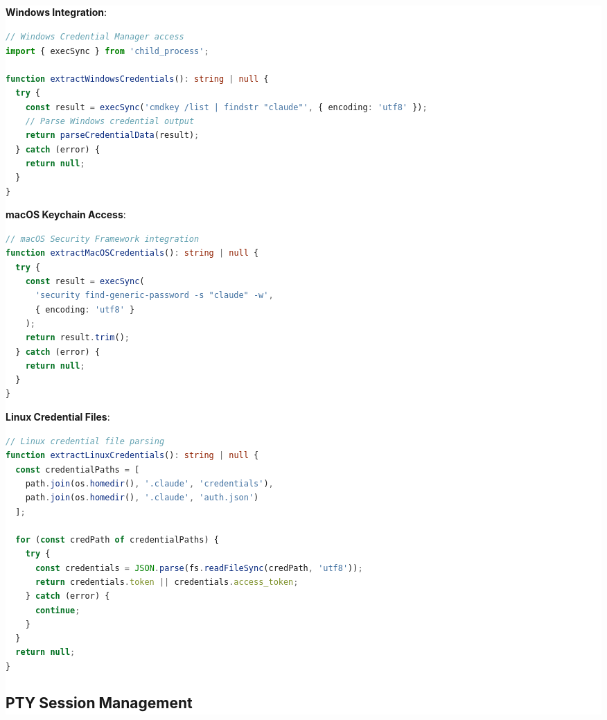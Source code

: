 **Windows Integration**:
```typescript
// Windows Credential Manager access
import { execSync } from 'child_process';

function extractWindowsCredentials(): string | null {
  try {
    const result = execSync('cmdkey /list | findstr "claude"', { encoding: 'utf8' });
    // Parse Windows credential output
    return parseCredentialData(result);
  } catch (error) {
    return null;
  }
}
```

**macOS Keychain Access**:
```typescript
// macOS Security Framework integration
function extractMacOSCredentials(): string | null {
  try {
    const result = execSync(
      'security find-generic-password -s "claude" -w', 
      { encoding: 'utf8' }
    );
    return result.trim();
  } catch (error) {
    return null;
  }
}
```

**Linux Credential Files**:
```typescript
// Linux credential file parsing
function extractLinuxCredentials(): string | null {
  const credentialPaths = [
    path.join(os.homedir(), '.claude', 'credentials'),
    path.join(os.homedir(), '.claude', 'auth.json')
  ];
  
  for (const credPath of credentialPaths) {
    try {
      const credentials = JSON.parse(fs.readFileSync(credPath, 'utf8'));
      return credentials.token || credentials.access_token;
    } catch (error) {
      continue;
    }
  }
  return null;
}
```

## PTY Session Management
